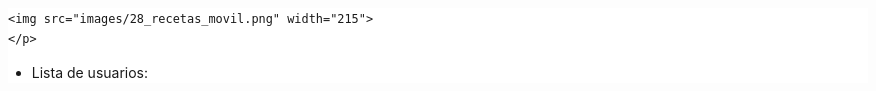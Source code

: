     <img src="images/28_recetas_movil.png" width="215">
    </p>
- Lista de usuarios:
    <p align="center">